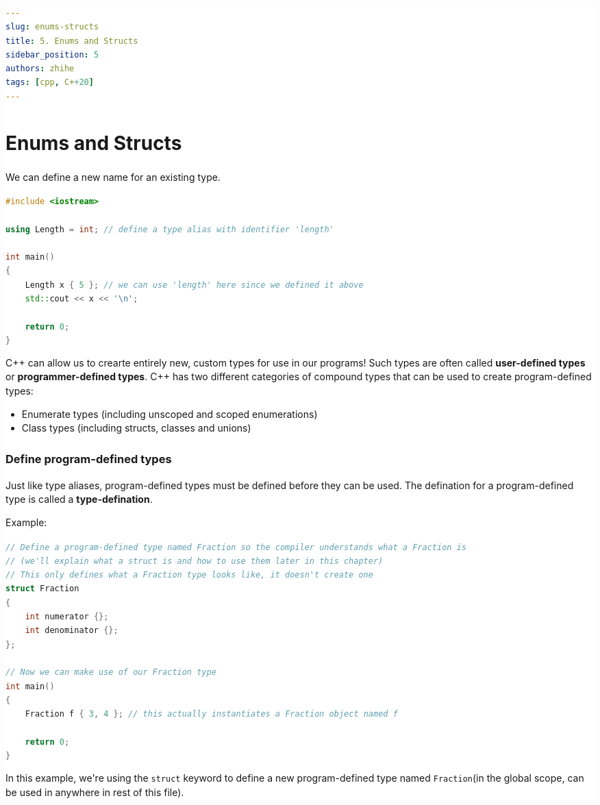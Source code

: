 ```yaml
---
slug: enums-structs
title: 5. Enums and Structs
sidebar_position: 5
authors: zhihe
tags: [cpp, C++20]
---
```

# Enums and Structs

We can define a new name for an existing type.
```cpp
#include <iostream>

using Length = int; // define a type alias with identifier 'length'

int main()
{
    Length x { 5 }; // we can use 'length' here since we defined it above
    std::cout << x << '\n';

    return 0;
}
```

C++ can allow us to crearte entirely new, custom types for use in our programs! Such types are often called **user-defined types** or **programmer-defined types**.
C++ has two different categories of compound types that can be used to create program-defined types:
- Enumerate types (including unscoped and scoped enumerations)
- Class types (including structs, classes and unions)

### Define program-defined types
Just like type aliases, program-defined types must be defined before they can be used. The defination for a program-defined type is called a **type-defination**.

Example:
```cpp
// Define a program-defined type named Fraction so the compiler understands what a Fraction is
// (we'll explain what a struct is and how to use them later in this chapter)
// This only defines what a Fraction type looks like, it doesn't create one
struct Fraction
{
	int numerator {};
	int denominator {};
};

// Now we can make use of our Fraction type
int main()
{
	Fraction f { 3, 4 }; // this actually instantiates a Fraction object named f

	return 0;
}
```
In this example, we're using the `struct` keyword to define a new program-defined type named `Fraction`(in the global scope, can be used in anywhere in rest of this file).
